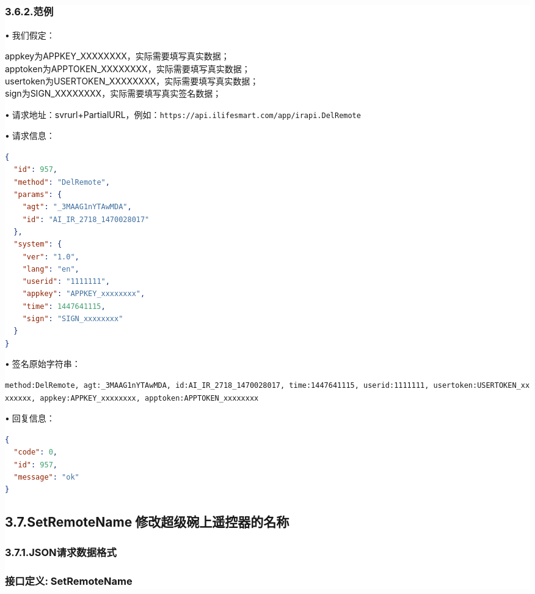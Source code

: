 ### 3.6.2.范例

• 我们假定：

appkey为APPKEY_XXXXXXXX，实际需要填写真实数据；  
apptoken为APPTOKEN_XXXXXXXX，实际需要填写真实数据；  
usertoken为USERTOKEN_XXXXXXXX，实际需要填写真实数据；  
sign为SIGN_XXXXXXXX，实际需要填写真实签名数据；

• 请求地址：svrurl+PartialURL，例如：`https://api.ilifesmart.com/app/irapi.DelRemote`

• 请求信息：

```json
{
  "id": 957,
  "method": "DelRemote",
  "params": {
    "agt": "_3MAAG1nYTAwMDA",
    "id": "AI_IR_2718_1470028017"
  },
  "system": {
    "ver": "1.0",
    "lang": "en",
    "userid": "1111111",
    "appkey": "APPKEY_xxxxxxxx",
    "time": 1447641115,
    "sign": "SIGN_xxxxxxxx"
  }
}
```

• 签名原始字符串：

```
method:DelRemote, agt:_3MAAG1nYTAwMDA, id:AI_IR_2718_1470028017, time:1447641115, userid:1111111, usertoken:USERTOKEN_xxxxxxxx, appkey:APPKEY_xxxxxxxx, apptoken:APPTOKEN_xxxxxxxx
```

• 回复信息：

```json
{
  "code": 0,
  "id": 957,
  "message": "ok"
}
```

## 3.7.SetRemoteName 修改超级碗上遥控器的名称

### 3.7.1.JSON请求数据格式

### 接口定义: SetRemoteName

